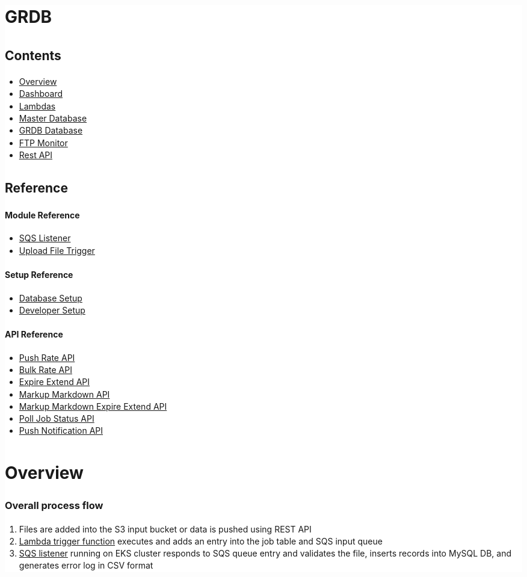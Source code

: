 # GRDB

## Contents

- [Overview](#overview)
- [Dashboard](#dashboard)
- [Lambdas](#lambdas)
- [Master Database](#master-database)
- [GRDB Database](#grdb-database)
- [FTP Monitor](/docs/modules/FTPMonitor.md)
- [Rest API](/docs/api/RestAPI.md)

## Reference

#### Module Reference

- [SQS Listener](/docs/modules/SqsListener.md)
- [Upload File Trigger](/docs/modules/UploadFileTrigger.md)

#### Setup Reference

- [Database Setup](/docs/setup/DatabaseSetup.md)
- [Developer Setup](/docs/setup/DeveloperSetup.md)

#### API Reference

- [Push Rate API](/docs/api/PushRate.md)
- [Bulk Rate API](/docs/api/BulkRate.md)
- [Expire Extend API](/docs/api/ExpireExtend.md)
- [Markup Markdown API](/docs/api/MarkupMarkdown.md)
- [Markup Markdown Expire Extend API](/docs/api/MarkupMarkdownExpireExtend.md)
- [Poll Job Status API](/docs/api/PollJobStatus.md)
- [Push Notification API](/docs/api/PushNotification.md)

# Overview

### Overall process flow

1. Files are added into the S3 input bucket or data is pushed using REST API
2. [Lambda trigger function](#upload-file-trigger) executes and adds an entry into the job table and SQS input queue
3. [SQS listener](#sqs-listener) running on EKS cluster responds to SQS queue entry and validates the file, inserts records into MySQL DB, and generates error log in CSV format
